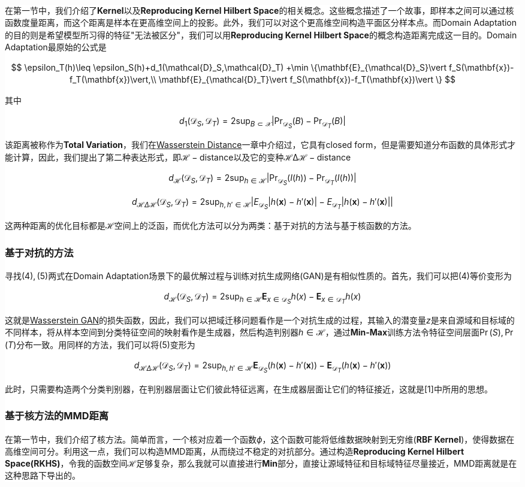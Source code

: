在第一节中，我们介绍了**Kernel**以及**Reproducing Kernel Hilbert Space**的相关概念。这些概念描述了一个故事，即样本之间可以通过核函数度量距离，而这个距离是样本在更高维空间上的投影。此外，我们可以对这个更高维空间构造平面区分样本点。而Domain Adaptation的目的则是希望模型所习得的特征"无法被区分"，我们可以用**Reproducing Kernel Hilbert Space**的概念构造距离完成这一目的。Domain Adaptation最原始的公式是

$$
\epsilon_T(h)\leq \epsilon_S(h)+d_1(\mathcal{D}_S,\mathcal{D}_T) +\min \{\mathbf{E}_{\mathcal{D}_S}\vert f_S(\mathbf{x})-f_T(\mathbf{x})\vert,\\ \mathbf{E}_{\mathcal{D}_T}\vert f_S(\mathbf{x})-f_T(\mathbf{x})\vert \}
$$

其中

$$
d_1(\mathcal{D}_S,\mathcal{D}_T) = 2 \sup_{B\subset \mathcal{X}}\vert \Pr_{\mathcal{D}_S}(B)-\Pr_{\mathcal{D}_T}(B)\vert
$$

该距离被称作为**Total Variation**，我们在[Wasserstein Distance](http://www.fenghz.xyz/Wasserstein-distance/)一章中介绍过，它具有closed form，但是需要知道分布函数的具体形式才能计算，因此，我们提出了第二种表达形式，即$\mathcal{H}-\text{distance}$以及它的变种$\mathcal{H\Delta H}-\text{distance}$

$$
d_{\mathcal{H}}(\mathcal{D}_S,\mathcal{D}_T)=2 \sup_{h\in \mathcal{H}}\vert \Pr_{\mathcal{D}_S}(I(h))-\Pr_{\mathcal{D}_T}(I(h))\vert \tag{4}
$$

$$
d_{\mathcal{H}\Delta\mathcal{H}}(\mathcal{D}_S,\mathcal{D}_T) = 2\sup_{h,h'\in \mathcal{H}}\vert E_{\mathcal{D}_S}\vert h(\mathbf{x})-h'(\mathbf{x})\vert- E_{\mathcal{D}_T}\vert h(\mathbf{x})-h'(\mathbf{x})\vert \vert \tag{5}
$$

这两种距离的优化目标都是$\mathcal{H}$空间上的泛函，而优化方法可以分为两类：基于对抗的方法与基于核函数的方法。

### 基于对抗的方法
寻找$(4),(5)$两式在Domain Adaptation场景下的最优解过程与训练对抗生成网络(GAN)是有相似性质的。首先，我们可以把(4)等价变形为

$$
d_{\mathcal{H}}(\mathcal{D}_S,\mathcal{D}_T)=2 \sup_{h\in \mathcal{H}}\mathbf{E}_{x\in \mathcal{D}_S}h(x) -\mathbf{E}_{x\in \mathcal{D}_T}h(x)
$$

这就是[Wasserstein GAN](https://zhuanlan.zhihu.com/p/25071913)的损失函数，因此，我们可以把域迁移问题看作是一个对抗生成的过程，其输入的潜变量$z$是来自源域和目标域的不同样本，将从样本空间到分类特征空间的映射看作是生成器，然后构造判别器$h\in \mathcal{H}$，通过**Min-Max**训练方法令特征空间层面$\Pr(S),\Pr(T)$分布一致。用同样的方法，我们可以将$(5)$变形为

$$
d_{\mathcal{H}\Delta\mathcal{H}}(\mathcal{D}_S,\mathcal{D}_T) = 2\sup_{h,h'\in \mathcal{H}} \mathbf{E}_{\mathcal{D}_S} (h(\mathbf{x})-h'(\mathbf{x}))- \mathbf{E}_{\mathcal{D}_T} (h(\mathbf{x})-h'(\mathbf{x}))
$$

此时，只需要构造两个分类判别器，在判别器层面让它们彼此特征远离，在生成器层面让它们的特征接近，这就是[1]中所用的思想。

### 基于核方法的MMD距离
在第一节中，我们介绍了核方法。简单而言，一个核对应着一个函数$\phi$，这个函数可能将低维数据映射到无穷维(**RBF Kernel**)，使得数据在高维空间可分。利用这一点，我们可以构造MMD距离，从而绕过不稳定的对抗部分。通过构造**Reproducing Kernel Hilbert Space(RKHS)**，令我的函数空间$\mathcal{H}$足够复杂，那么我就可以直接进行**Min**部分，直接让源域特征和目标域特征尽量接近，MMD距离就是在这种思路下导出的。
